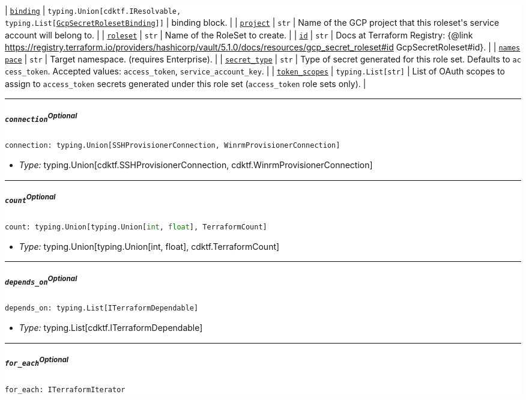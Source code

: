 | <code><a href="#@cdktf/provider-vault.gcpSecretRoleset.GcpSecretRolesetConfig.property.binding">binding</a></code> | <code>typing.Union[cdktf.IResolvable, typing.List[<a href="#@cdktf/provider-vault.gcpSecretRoleset.GcpSecretRolesetBinding">GcpSecretRolesetBinding</a>]]</code> | binding block. |
| <code><a href="#@cdktf/provider-vault.gcpSecretRoleset.GcpSecretRolesetConfig.property.project">project</a></code> | <code>str</code> | Name of the GCP project that this roleset's service account will belong to. |
| <code><a href="#@cdktf/provider-vault.gcpSecretRoleset.GcpSecretRolesetConfig.property.roleset">roleset</a></code> | <code>str</code> | Name of the RoleSet to create. |
| <code><a href="#@cdktf/provider-vault.gcpSecretRoleset.GcpSecretRolesetConfig.property.id">id</a></code> | <code>str</code> | Docs at Terraform Registry: {@link https://registry.terraform.io/providers/hashicorp/vault/5.1.0/docs/resources/gcp_secret_roleset#id GcpSecretRoleset#id}. |
| <code><a href="#@cdktf/provider-vault.gcpSecretRoleset.GcpSecretRolesetConfig.property.namespace">namespace</a></code> | <code>str</code> | Target namespace. (requires Enterprise). |
| <code><a href="#@cdktf/provider-vault.gcpSecretRoleset.GcpSecretRolesetConfig.property.secretType">secret_type</a></code> | <code>str</code> | Type of secret generated for this role set. Defaults to `access_token`. Accepted values: `access_token`, `service_account_key`. |
| <code><a href="#@cdktf/provider-vault.gcpSecretRoleset.GcpSecretRolesetConfig.property.tokenScopes">token_scopes</a></code> | <code>typing.List[str]</code> | List of OAuth scopes to assign to `access_token` secrets generated under this role set (`access_token` role sets only). |

---

##### `connection`<sup>Optional</sup> <a name="connection" id="@cdktf/provider-vault.gcpSecretRoleset.GcpSecretRolesetConfig.property.connection"></a>

```python
connection: typing.Union[SSHProvisionerConnection, WinrmProvisionerConnection]
```

- *Type:* typing.Union[cdktf.SSHProvisionerConnection, cdktf.WinrmProvisionerConnection]

---

##### `count`<sup>Optional</sup> <a name="count" id="@cdktf/provider-vault.gcpSecretRoleset.GcpSecretRolesetConfig.property.count"></a>

```python
count: typing.Union[typing.Union[int, float], TerraformCount]
```

- *Type:* typing.Union[typing.Union[int, float], cdktf.TerraformCount]

---

##### `depends_on`<sup>Optional</sup> <a name="depends_on" id="@cdktf/provider-vault.gcpSecretRoleset.GcpSecretRolesetConfig.property.dependsOn"></a>

```python
depends_on: typing.List[ITerraformDependable]
```

- *Type:* typing.List[cdktf.ITerraformDependable]

---

##### `for_each`<sup>Optional</sup> <a name="for_each" id="@cdktf/provider-vault.gcpSecretRoleset.GcpSecretRolesetConfig.property.forEach"></a>

```python
for_each: ITerraformIterator
```
